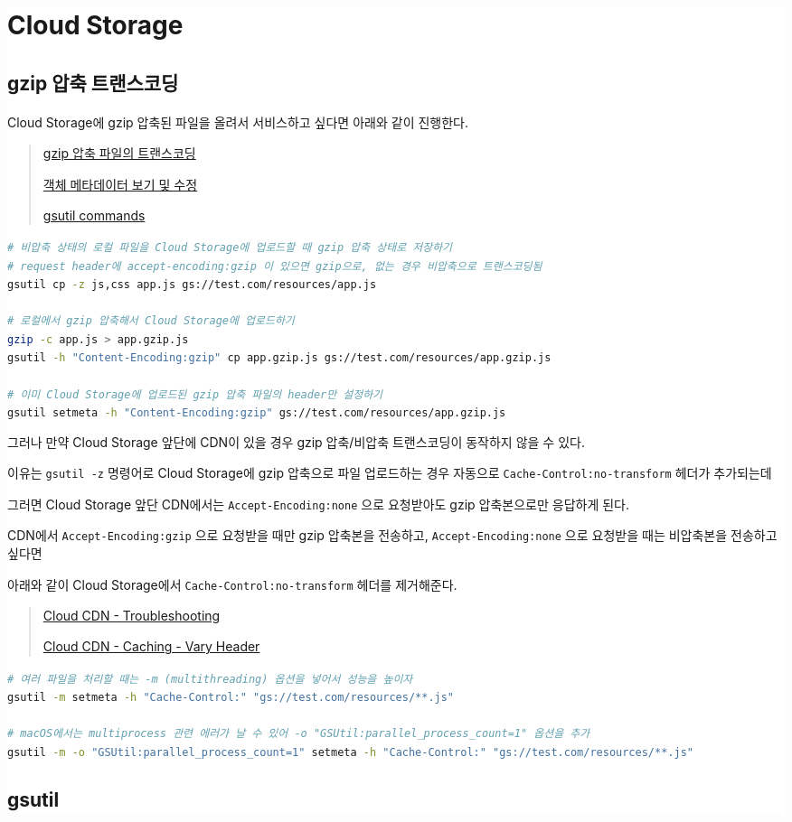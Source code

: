 
# Cloud Storage

## gzip 압축 트랜스코딩

Cloud Storage에 gzip 압축된 파일을 올려서 서비스하고 싶다면 아래와 같이 진행한다.

> [gzip 압축 파일의 트랜스코딩](https://cloud.google.com/storage/docs/transcoding) 
>
> [객체 메타데이터 보기 및 수정](https://cloud.google.com/storage/docs/viewing-editing-metadata) 
>
> [gsutil commands](https://cloud.google.com/storage/docs/gsutil/commands/cp) 

```sh
# 비압축 상태의 로컬 파일을 Cloud Storage에 업로드할 때 gzip 압축 상태로 저장하기
# request header에 accept-encoding:gzip 이 있으면 gzip으로, 없는 경우 비압축으로 트랜스코딩됨
gsutil cp -z js,css app.js gs://test.com/resources/app.js

# 로컬에서 gzip 압축해서 Cloud Storage에 업로드하기
gzip -c app.js > app.gzip.js
gsutil -h "Content-Encoding:gzip" cp app.gzip.js gs://test.com/resources/app.gzip.js

# 이미 Cloud Storage에 업로드된 gzip 압축 파일의 header만 설정하기
gsutil setmeta -h "Content-Encoding:gzip" gs://test.com/resources/app.gzip.js
```



그러나 만약 Cloud Storage 앞단에 CDN이 있을 경우 gzip 압축/비압축 트랜스코딩이 동작하지 않을 수 있다.

이유는 `gsutil -z` 명령어로 Cloud Storage에 gzip 압축으로 파일 업로드하는 경우 자동으로 `Cache-Control:no-transform` 헤더가 추가되는데

그러면 Cloud Storage 앞단 CDN에서는 `Accept-Encoding:none` 으로 요청받아도 gzip 압축본으로만 응답하게 된다.

CDN에서 `Accept-Encoding:gzip` 으로 요청받을 때만 gzip 압축본을 전송하고, `Accept-Encoding:none` 으로 요청받을 때는 비압축본을 전송하고 싶다면

아래와 같이  Cloud Storage에서 `Cache-Control:no-transform` 헤더를 제거해준다.

> [Cloud CDN - Troubleshooting](https://cloud.google.com/cdn/docs/troubleshooting-steps) 
>
> [Cloud CDN - Caching - Vary Header](https://cloud.google.com/cdn/docs/caching#vary-headers) 

```sh
# 여러 파일을 처리할 때는 -m (multithreading) 옵션을 넣어서 성능을 높이자
gsutil -m setmeta -h "Cache-Control:" "gs://test.com/resources/**.js"

# macOS에서는 multiprocess 관련 에러가 날 수 있어 -o "GSUtil:parallel_process_count=1" 옵션을 추가
gsutil -m -o "GSUtil:parallel_process_count=1" setmeta -h "Cache-Control:" "gs://test.com/resources/**.js"
```



## gsutil

